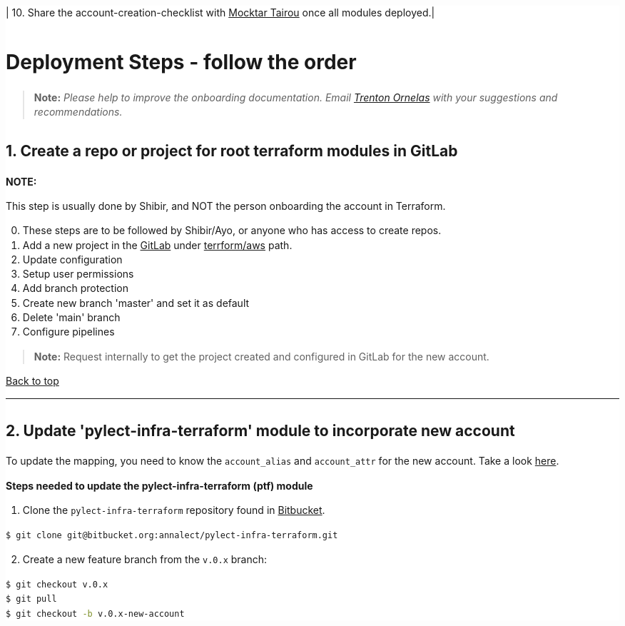 | 10. Share the account-creation-checklist with [Mocktar Tairou](mailto:mocktar.tairou@annalect.com) once all modules deployed.|


# Deployment Steps - follow the order

> **Note:** *Please help to improve the onboarding documentation. Email [Trenton Ornelas](mailto:trenton.ornelas@annalect.com) with your suggestions and recommendations.*


## 1. Create a repo or project for root terraform modules in GitLab

**NOTE:**

This step is usually done by Shibir, and NOT the person onboarding the account in Terraform.


0. These steps are to be followed by Shibir/Ayo, or anyone who has access to create repos.
1. Add a new project in the [GitLab](https://gitlab.annalect.com) under [terrform/aws](https://gitlab.annalect.com/terraform/aws) path.
2. Update configuration
3. Setup user permissions
4. Add branch protection
5. Create new branch 'master' and set it as default
6. Delete 'main' branch
7. Configure pipelines

> **Note:**
> Request internally to get the project created and configured in GitLab for the new account.


 <a href="#top">Back to top</a>
 
---
## 2. Update 'pylect-infra-terraform' module to incorporate new account

To update the mapping, you need to know the `account_alias` and `account_attr` for the new account. Take a look [here](https://bitbucket.org/annalect/terraform_aws_modules/src/master/docs/annalect-aws-accounts.md).

**Steps needed to update the pylect-infra-terraform (ptf) module**

1. Clone the `pylect-infra-terraform` repository found in [Bitbucket](https://bitbucket.org/annalect/pylect-infra-terraform).

```bash
$ git clone git@bitbucket.org:annalect/pylect-infra-terraform.git
```

2. Create a new feature branch from the `v.0.x` branch: 

```bash
$ git checkout v.0.x
$ git pull
$ git checkout -b v.0.x-new-account
```
